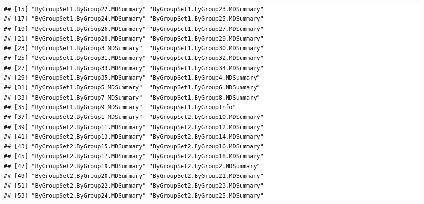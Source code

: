     ## [15] "ByGroupSet1.ByGroup22.MDSummary" "ByGroupSet1.ByGroup23.MDSummary"
    ## [17] "ByGroupSet1.ByGroup24.MDSummary" "ByGroupSet1.ByGroup25.MDSummary"
    ## [19] "ByGroupSet1.ByGroup26.MDSummary" "ByGroupSet1.ByGroup27.MDSummary"
    ## [21] "ByGroupSet1.ByGroup28.MDSummary" "ByGroupSet1.ByGroup29.MDSummary"
    ## [23] "ByGroupSet1.ByGroup3.MDSummary"  "ByGroupSet1.ByGroup30.MDSummary"
    ## [25] "ByGroupSet1.ByGroup31.MDSummary" "ByGroupSet1.ByGroup32.MDSummary"
    ## [27] "ByGroupSet1.ByGroup33.MDSummary" "ByGroupSet1.ByGroup34.MDSummary"
    ## [29] "ByGroupSet1.ByGroup35.MDSummary" "ByGroupSet1.ByGroup4.MDSummary" 
    ## [31] "ByGroupSet1.ByGroup5.MDSummary"  "ByGroupSet1.ByGroup6.MDSummary" 
    ## [33] "ByGroupSet1.ByGroup7.MDSummary"  "ByGroupSet1.ByGroup8.MDSummary" 
    ## [35] "ByGroupSet1.ByGroup9.MDSummary"  "ByGroupSet1.ByGroupInfo"        
    ## [37] "ByGroupSet2.ByGroup1.MDSummary"  "ByGroupSet2.ByGroup10.MDSummary"
    ## [39] "ByGroupSet2.ByGroup11.MDSummary" "ByGroupSet2.ByGroup12.MDSummary"
    ## [41] "ByGroupSet2.ByGroup13.MDSummary" "ByGroupSet2.ByGroup14.MDSummary"
    ## [43] "ByGroupSet2.ByGroup15.MDSummary" "ByGroupSet2.ByGroup16.MDSummary"
    ## [45] "ByGroupSet2.ByGroup17.MDSummary" "ByGroupSet2.ByGroup18.MDSummary"
    ## [47] "ByGroupSet2.ByGroup19.MDSummary" "ByGroupSet2.ByGroup2.MDSummary" 
    ## [49] "ByGroupSet2.ByGroup20.MDSummary" "ByGroupSet2.ByGroup21.MDSummary"
    ## [51] "ByGroupSet2.ByGroup22.MDSummary" "ByGroupSet2.ByGroup23.MDSummary"
    ## [53] "ByGroupSet2.ByGroup24.MDSummary" "ByGroupSet2.ByGroup25.MDSummary"